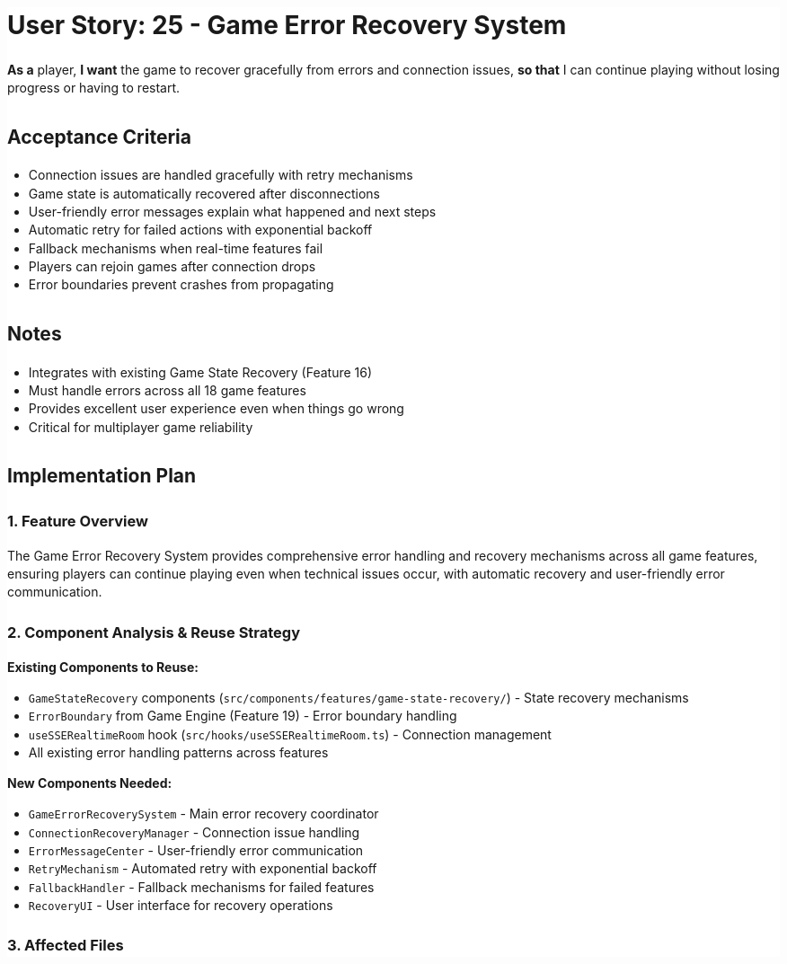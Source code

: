 # User Story: 25 - Game Error Recovery System

**As a** player,
**I want** the game to recover gracefully from errors and connection issues,
**so that** I can continue playing without losing progress or having to restart.

## Acceptance Criteria

* Connection issues are handled gracefully with retry mechanisms
* Game state is automatically recovered after disconnections
* User-friendly error messages explain what happened and next steps
* Automatic retry for failed actions with exponential backoff
* Fallback mechanisms when real-time features fail
* Players can rejoin games after connection drops
* Error boundaries prevent crashes from propagating

## Notes

* Integrates with existing Game State Recovery (Feature 16)
* Must handle errors across all 18 game features
* Provides excellent user experience even when things go wrong
* Critical for multiplayer game reliability

## Implementation Plan

### 1. Feature Overview

The Game Error Recovery System provides comprehensive error handling and recovery mechanisms across all game features, ensuring players can continue playing even when technical issues occur, with automatic recovery and user-friendly error communication.

### 2. Component Analysis & Reuse Strategy

**Existing Components to Reuse:**
- `GameStateRecovery` components (`src/components/features/game-state-recovery/`) - State recovery mechanisms
- `ErrorBoundary` from Game Engine (Feature 19) - Error boundary handling
- `useSSERealtimeRoom` hook (`src/hooks/useSSERealtimeRoom.ts`) - Connection management
- All existing error handling patterns across features

**New Components Needed:**
- `GameErrorRecoverySystem` - Main error recovery coordinator
- `ConnectionRecoveryManager` - Connection issue handling
- `ErrorMessageCenter` - User-friendly error communication
- `RetryMechanism` - Automated retry with exponential backoff
- `FallbackHandler` - Fallback mechanisms for failed features
- `RecoveryUI` - User interface for recovery operations

### 3. Affected Files

